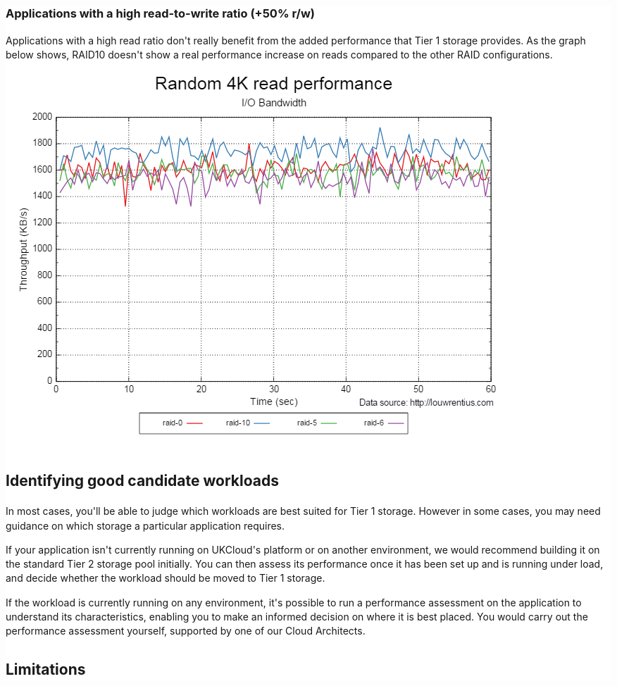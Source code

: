 ### Applications with a high read-to-write ratio (+50% r/w)

Applications with a high read ratio don't really benefit from the added performance that Tier 1 storage provides. As the graph below shows, RAID10 doesn't show a real performance increase on reads compared to the other RAID configurations.

![Random 4K write performance results](images/tier_1_high_writes.png)

## Identifying good candidate workloads

In most cases, you'll be able to judge which workloads are best suited for Tier 1 storage. However in some cases, you may need guidance on which storage a particular application requires.

If your application isn't currently running on UKCloud's platform or on another environment, we would recommend building it on the standard Tier 2 storage pool initially. You can then assess its performance once it has been set up and is running under load, and decide whether the workload should be moved to Tier 1 storage.

If the workload is currently running on any environment, it's possible to run a performance assessment on the application to understand its characteristics, enabling you to make an informed decision on where it is best placed. You would carry out the performance assessment yourself, supported by one of our Cloud Architects.

## Limitations
